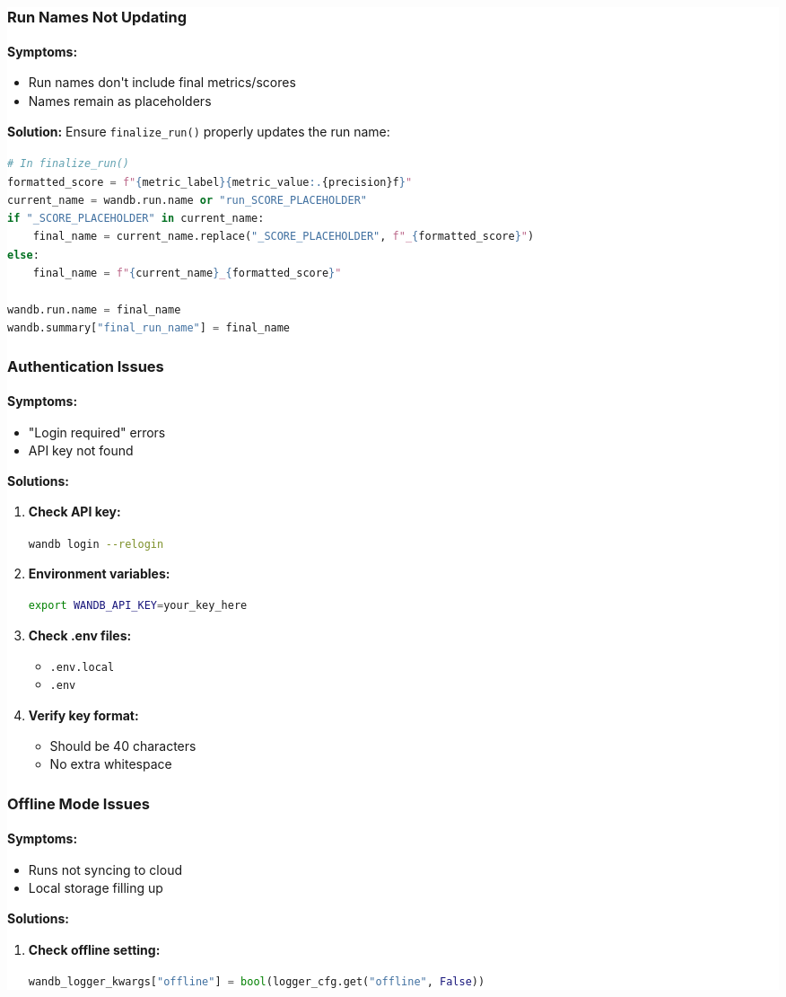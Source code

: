 ### Run Names Not Updating

**Symptoms:**
- Run names don't include final metrics/scores
- Names remain as placeholders

**Solution:**
Ensure `finalize_run()` properly updates the run name:

```python
# In finalize_run()
formatted_score = f"{metric_label}{metric_value:.{precision}f}"
current_name = wandb.run.name or "run_SCORE_PLACEHOLDER"
if "_SCORE_PLACEHOLDER" in current_name:
    final_name = current_name.replace("_SCORE_PLACEHOLDER", f"_{formatted_score}")
else:
    final_name = f"{current_name}_{formatted_score}"

wandb.run.name = final_name
wandb.summary["final_run_name"] = final_name
```

### Authentication Issues

**Symptoms:**
- "Login required" errors
- API key not found

**Solutions:**
1. **Check API key:**
   ```bash
   wandb login --relogin
   ```

2. **Environment variables:**
   ```bash
   export WANDB_API_KEY=your_key_here
   ```

3. **Check .env files:**
   - `.env.local`
   - `.env`

4. **Verify key format:**
   - Should be 40 characters
   - No extra whitespace

### Offline Mode Issues

**Symptoms:**
- Runs not syncing to cloud
- Local storage filling up

**Solutions:**
1. **Check offline setting:**
   ```python
   wandb_logger_kwargs["offline"] = bool(logger_cfg.get("offline", False))
   ```
